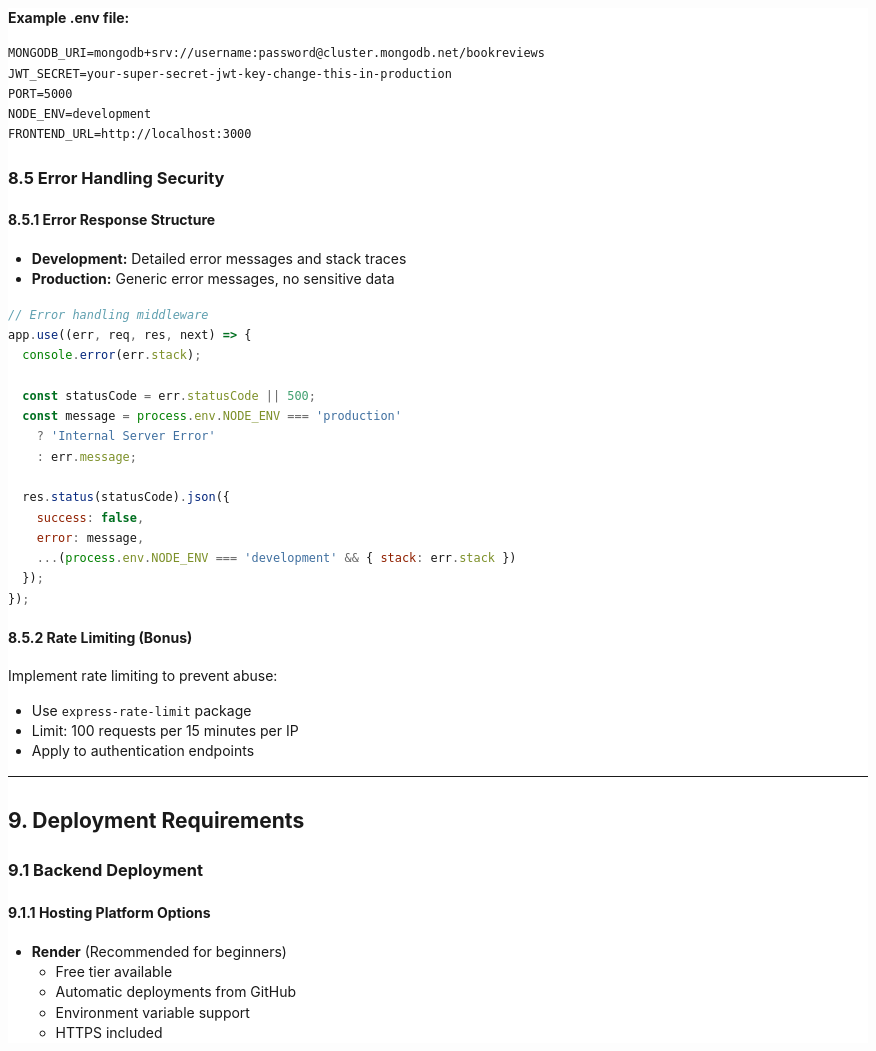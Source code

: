 **Example .env file:**
```
MONGODB_URI=mongodb+srv://username:password@cluster.mongodb.net/bookreviews
JWT_SECRET=your-super-secret-jwt-key-change-this-in-production
PORT=5000
NODE_ENV=development
FRONTEND_URL=http://localhost:3000
```

### 8.5 Error Handling Security

#### 8.5.1 Error Response Structure
- **Development:** Detailed error messages and stack traces
- **Production:** Generic error messages, no sensitive data

```javascript
// Error handling middleware
app.use((err, req, res, next) => {
  console.error(err.stack);
  
  const statusCode = err.statusCode || 500;
  const message = process.env.NODE_ENV === 'production' 
    ? 'Internal Server Error' 
    : err.message;
  
  res.status(statusCode).json({
    success: false,
    error: message,
    ...(process.env.NODE_ENV === 'development' && { stack: err.stack })
  });
});
```

#### 8.5.2 Rate Limiting (Bonus)
Implement rate limiting to prevent abuse:
- Use `express-rate-limit` package
- Limit: 100 requests per 15 minutes per IP
- Apply to authentication endpoints

---

## 9. Deployment Requirements

### 9.1 Backend Deployment

#### 9.1.1 Hosting Platform Options
- **Render** (Recommended for beginners)
  - Free tier available
  - Automatic deployments from GitHub
  - Environment variable support
  - HTTPS included
  